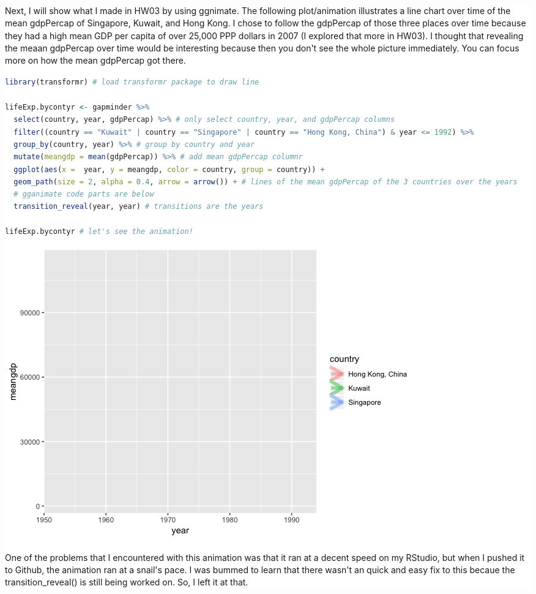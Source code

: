 Next, I will show what I made in HW03 by using ggnimate. The following plot/animation illustrates a line chart over time of the mean gdpPercap of Singapore, Kuwait, and Hong Kong. I chose to follow the gdpPercap of those three places over time because they had a high mean GDP per capita of over 25,000 PPP dollars in 2007 (I explored that more in HW03). I thought that revealing the meaan gdpPercap over time would be interesting because then you don't see the whole picture immediately. You can focus more on how the mean gdpPercap got there.

``` r
library(transformr) # load transformr package to draw line

lifeExp.bycontyr <- gapminder %>% 
  select(country, year, gdpPercap) %>% # only select country, year, and gdpPercap columns
  filter((country == "Kuwait" | country == "Singapore" | country == "Hong Kong, China") & year <= 1992) %>%
  group_by(country, year) %>% # group by country and year
  mutate(meangdp = mean(gdpPercap)) %>% # add mean gdpPercap columnr
  ggplot(aes(x =  year, y = meangdp, color = country, group = country)) +
  geom_path(size = 2, alpha = 0.4, arrow = arrow()) + # lines of the mean gdpPercap of the 3 countries over the years
  # gganimate code parts are below 
  transition_reveal(year, year) # transitions are the years

lifeExp.bycontyr # let's see the animation!
```

![](STAT545-HW05-factors-and-figures_files/figure-markdown_github/unnamed-chunk-25-1.gif)

One of the problems that I encountered with this animation was that it ran at a decent speed on my RStudio, but when I pushed it to Github, the animation ran at a snail's pace. I was bummed to learn that there wasn't an quick and easy fix to this becaue the transition\_reveal() is still being worked on. So, I left it at that.
